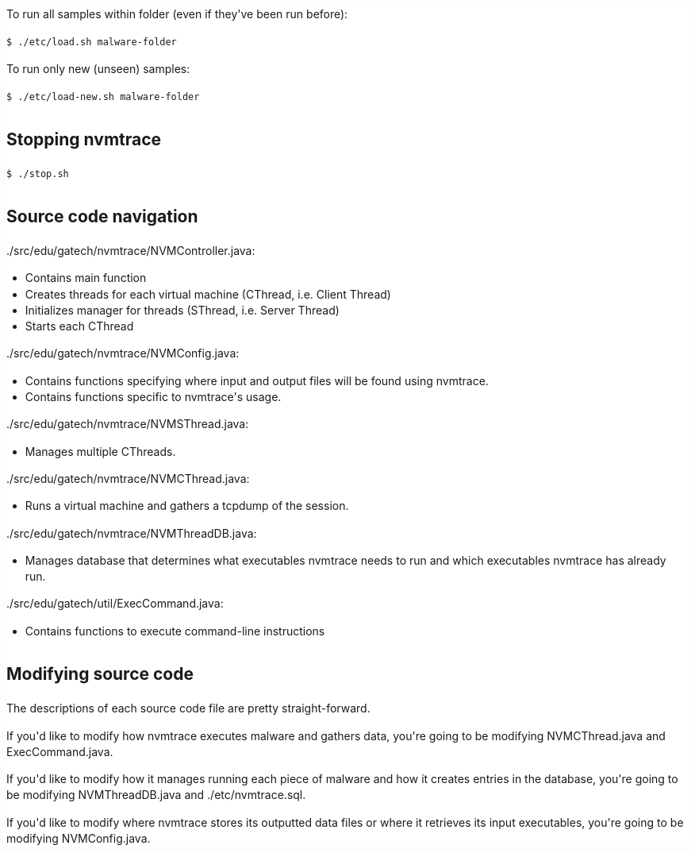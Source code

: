 To run all samples within folder (even if they've been run before):
```
$ ./etc/load.sh malware-folder
```

To run only new (unseen) samples:
```
$ ./etc/load-new.sh malware-folder
```

## Stopping nvmtrace
```
$ ./stop.sh
```

## Source code navigation

./src/edu/gatech/nvmtrace/NVMController.java:
  - Contains main function
  - Creates threads for each virtual machine (CThread, i.e. Client Thread)
  - Initializes manager for threads (SThread, i.e. Server Thread)
  - Starts each CThread

./src/edu/gatech/nvmtrace/NVMConfig.java:
  - Contains functions specifying where input and output files will be
    found using nvmtrace.
  - Contains functions specific to nvmtrace's usage.

./src/edu/gatech/nvmtrace/NVMSThread.java:
  - Manages multiple CThreads.
    
./src/edu/gatech/nvmtrace/NVMCThread.java:
  - Runs a virtual machine and gathers a tcpdump of the session.

./src/edu/gatech/nvmtrace/NVMThreadDB.java:
  - Manages database that determines what executables nvmtrace needs
    to run and which executables nvmtrace has already run.

./src/edu/gatech/util/ExecCommand.java:
  - Contains functions to execute command-line instructions

## Modifying source code

The descriptions of each source code file are pretty straight-forward.

If you'd like to modify how nvmtrace executes malware and gathers data, you're
going to be modifying NVMCThread.java and ExecCommand.java.

If you'd like to modify how it manages running each piece of malware and how
it creates entries in the database, you're going to be modifying NVMThreadDB.java
and ./etc/nvmtrace.sql.

If you'd like to modify where nvmtrace stores its outputted data files or
where it retrieves its input executables, you're going to be modifying
NVMConfig.java.
